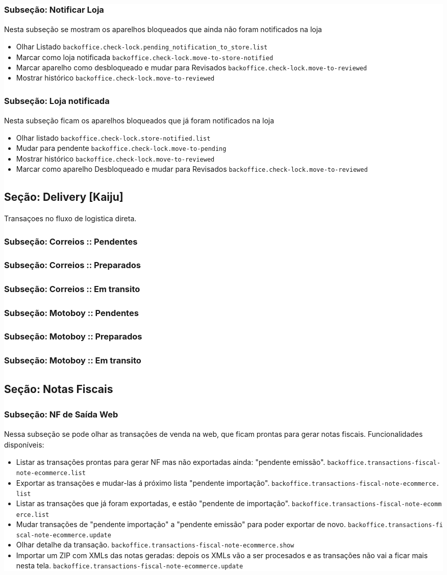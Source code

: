 ### Subseção: Notificar Loja

Nesta subseção se mostram os aparelhos bloqueados que ainda não foram notificados na loja

-   Olhar Listado `backoffice.check-lock.pending_notification_to_store.list`
-   Marcar como loja notificada `backoffice.check-lock.move-to-store-notified`
-   Marcar aparelho como desbloqueado e mudar para Revisados `backoffice.check-lock.move-to-reviewed`
-   Mostrar histórico `backoffice.check-lock.move-to-reviewed`

### Subseção: Loja notificada

Nesta subseção ficam os aparelhos bloqueados que já foram notificados na loja

-   Olhar listado `backoffice.check-lock.store-notified.list`
-   Mudar para pendente `backoffice.check-lock.move-to-pending`
-   Mostrar histórico `backoffice.check-lock.move-to-reviewed`
-   Marcar como aparelho Desbloqueado e mudar para Revisados `backoffice.check-lock.move-to-reviewed`


## Seção: Delivery [Kaiju]

Transaçoes no fluxo de logistica direta.

### Subseção: Correios :: Pendentes
### Subseção: Correios :: Preparados
### Subseção: Correios :: Em transito
### Subseção: Motoboy :: Pendentes
### Subseção: Motoboy :: Preparados
### Subseção: Motoboy :: Em transito


## Seção: Notas Fiscais

### Subseção: NF de Saída Web

Nessa subseção se pode olhar as transações de venda na web, que ficam prontas para gerar notas fiscais.
Funcionalidades disponíveis:

-   Listar as transações prontas para gerar NF mas não exportadas ainda: "pendente emissão". `backoffice.transactions-fiscal-note-ecommerce.list`
-   Exportar as transações e mudar-las á próximo lista "pendente importação". `backoffice.transactions-fiscal-note-ecommerce.list`
-   Listar as transações que já foram exportadas, e estão "pendente de importação". `backoffice.transactions-fiscal-note-ecommerce.list`
-   Mudar transações de "pendente importação" a "pendente emissão" para poder exportar de novo. `backoffice.transactions-fiscal-note-ecommerce.update`
-   Olhar detalhe da transação. `backoffice.transactions-fiscal-note-ecommerce.show`
-   Importar um ZIP com XMLs das notas geradas: depois os XMLs vão a ser procesados e as transações não vai a ficar mais nesta tela. `backoffice.transactions-fiscal-note-ecommerce.update`
